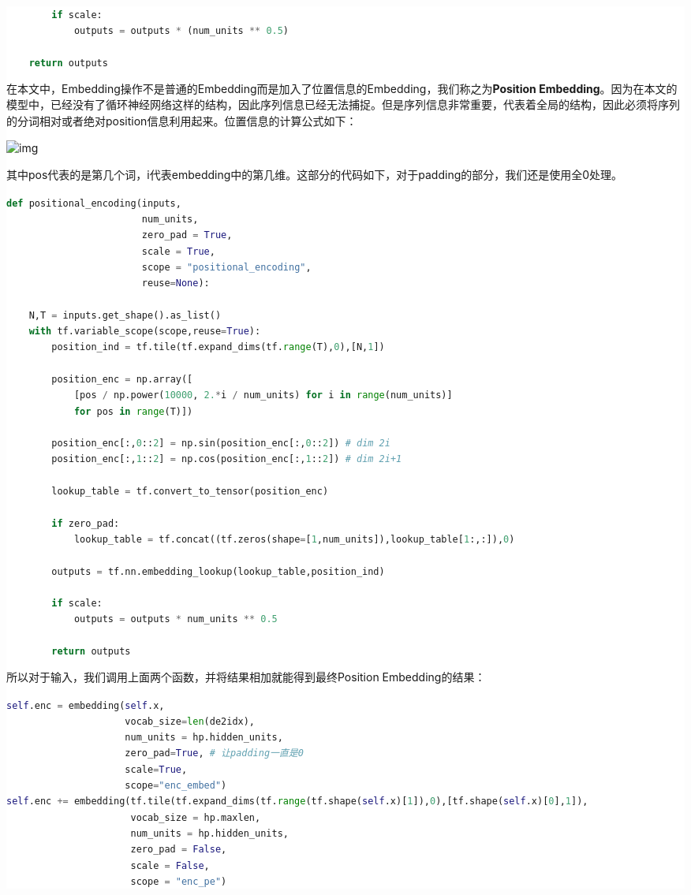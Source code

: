 ```python
        if scale:
            outputs = outputs * (num_units ** 0.5)

    return outputs
```

在本文中，Embedding操作不是普通的Embedding而是加入了位置信息的Embedding，我们称之为**Position Embedding**。因为在本文的模型中，已经没有了循环神经网络这样的结构，因此序列信息已经无法捕捉。但是序列信息非常重要，代表着全局的结构，因此必须将序列的分词相对或者绝对position信息利用起来。位置信息的计算公式如下：

![img](http://upload-images.jianshu.io/upload_images/4155986-4dc080003f1e0350.png?imageMogr2/auto-orient/strip%7CimageView2/2/w/840/format/webp)

其中pos代表的是第几个词，i代表embedding中的第几维。这部分的代码如下，对于padding的部分，我们还是使用全0处理。

```python
def positional_encoding(inputs,
                        num_units,
                        zero_pad = True,
                        scale = True,
                        scope = "positional_encoding",
                        reuse=None):

    N,T = inputs.get_shape().as_list()
    with tf.variable_scope(scope,reuse=True):
        position_ind = tf.tile(tf.expand_dims(tf.range(T),0),[N,1])

        position_enc = np.array([
            [pos / np.power(10000, 2.*i / num_units) for i in range(num_units)]
            for pos in range(T)])

        position_enc[:,0::2] = np.sin(position_enc[:,0::2]) # dim 2i
        position_enc[:,1::2] = np.cos(position_enc[:,1::2]) # dim 2i+1

        lookup_table = tf.convert_to_tensor(position_enc)

        if zero_pad:
            lookup_table = tf.concat((tf.zeros(shape=[1,num_units]),lookup_table[1:,:]),0)

        outputs = tf.nn.embedding_lookup(lookup_table,position_ind)

        if scale:
            outputs = outputs * num_units ** 0.5

        return outputs

```

所以对于输入，我们调用上面两个函数，并将结果相加就能得到最终Position Embedding的结果：

```python
self.enc = embedding(self.x,
                     vocab_size=len(de2idx),
                     num_units = hp.hidden_units,
                     zero_pad=True, # 让padding一直是0
                     scale=True,
                     scope="enc_embed")
self.enc += embedding(tf.tile(tf.expand_dims(tf.range(tf.shape(self.x)[1]),0),[tf.shape(self.x)[0],1]),
                      vocab_size = hp.maxlen,
                      num_units = hp.hidden_units,
                      zero_pad = False,
                      scale = False,
                      scope = "enc_pe")
```
